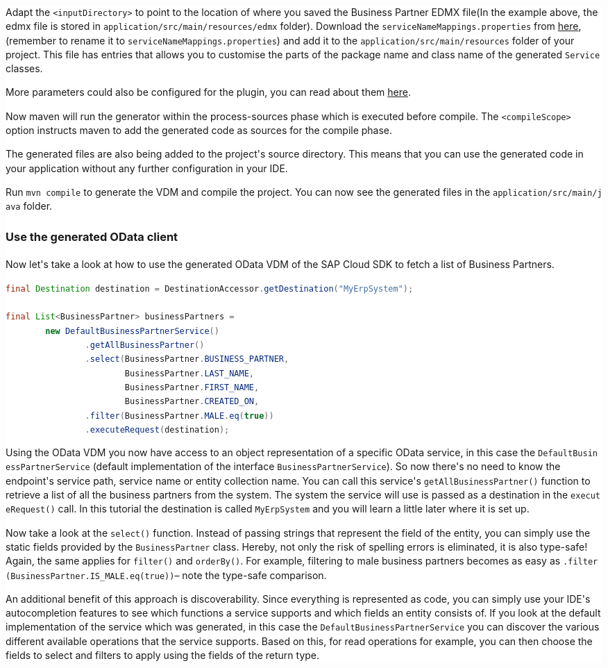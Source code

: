 Adapt the `<inputDirectory>` to point to the location of where you saved the Business Partner EDMX file(In the example above, the edmx file is stored in `application/src/main/resources/edmx` folder).
Download the `serviceNameMappings.properties` from [here](https://sap.github.io/cloud-sdk/assets/files/SDKv4-ODatav2-serviceNameMappings-34740cba84ef539e1fc9ad72d9c9bdc9.properties), (remember to rename it to `serviceNameMappings.properties`) and add it to the `application/src/main/resources` folder of your project. This file has entries that allows you to customise the parts of the package name and class name of the generated `Service` classes.

More parameters could also be configured for the plugin, you can read about them [here](https://sap.github.io/cloud-sdk/docs/java/features/odata/vdm-generator#available-parameters).

Now maven will run the generator within the process-sources phase which is executed before compile. The `<compileScope>` option instructs maven to add the generated code as sources for the compile phase.

The generated files are also being added to the project's source directory. This means that you can use the generated code in your application without any further configuration in your IDE.

Run `mvn compile` to generate the VDM and compile the project. You can now see the generated files in the `application/src/main/java` folder.

### Use the generated OData client

Now let's take a look at how to use the generated OData VDM of the SAP Cloud SDK to fetch a list of Business Partners.

```Java
final Destination destination = DestinationAccessor.getDestination("MyErpSystem");

final List<BusinessPartner> businessPartners =
        new DefaultBusinessPartnerService()
                .getAllBusinessPartner()
                .select(BusinessPartner.BUSINESS_PARTNER,
                        BusinessPartner.LAST_NAME,
                        BusinessPartner.FIRST_NAME,
                        BusinessPartner.CREATED_ON,
                .filter(BusinessPartner.MALE.eq(true))
                .executeRequest(destination);
```

Using the OData VDM you now have access to an object representation of a specific OData service, in this case the `DefaultBusinessPartnerService` (default implementation of the interface `BusinessPartnerService`). So now there's no need to know the endpoint's service path, service name or entity collection name. You can call this service's `getAllBusinessPartner()` function to retrieve a list of all the business partners from the system. The system the service will use is passed as a destination in the `executeRequest()` call. In this tutorial the destination is called `MyErpSystem` and you will learn a little later where it is set up.

Now take a look at the `select()` function. Instead of passing strings that represent the field of the entity, you can simply use the static fields provided by the `BusinessPartner` class. Hereby, not only the risk of spelling errors is eliminated, it is also type-safe! Again, the same applies for `filter()` and `orderBy()`. For example, filtering to male business partners becomes as easy as `.filter(BusinessPartner.IS_MALE.eq(true))`– note the type-safe comparison.

An additional benefit of this approach is discoverability. Since everything is represented as code, you can simply use your IDE's autocompletion features to see which functions a service supports and which fields an entity consists of. If you look at the default implementation of the service which was generated, in this case the `DefaultBusinessPartnerService` you can discover the various different available operations that the service supports. Based on this, for read operations for example, you can then choose the fields to select and filters to apply using the fields of the return type.
